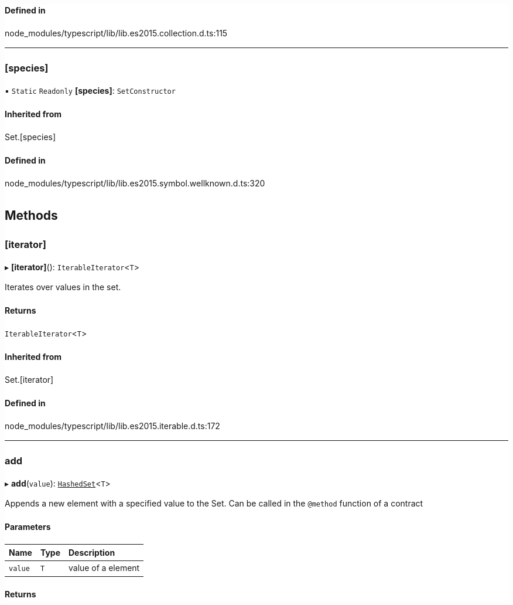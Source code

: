 #### Defined in

node_modules/typescript/lib/lib.es2015.collection.d.ts:115

___

### [species]

▪ `Static` `Readonly` **[species]**: `SetConstructor`

#### Inherited from

Set.[species]

#### Defined in

node_modules/typescript/lib/lib.es2015.symbol.wellknown.d.ts:320

## Methods

### [iterator]

▸ **[iterator]**(): `IterableIterator`<`T`\>

Iterates over values in the set.

#### Returns

`IterableIterator`<`T`\>

#### Inherited from

Set.[iterator]

#### Defined in

node_modules/typescript/lib/lib.es2015.iterable.d.ts:172

___

### add

▸ **add**(`value`): [`HashedSet`](HashedSet.md)<`T`\>

Appends a new element with a specified value to the Set.
Can be called in the `@method` function of a contract

#### Parameters

| Name | Type | Description |
| :------ | :------ | :------ |
| `value` | `T` | value of a element |

#### Returns
